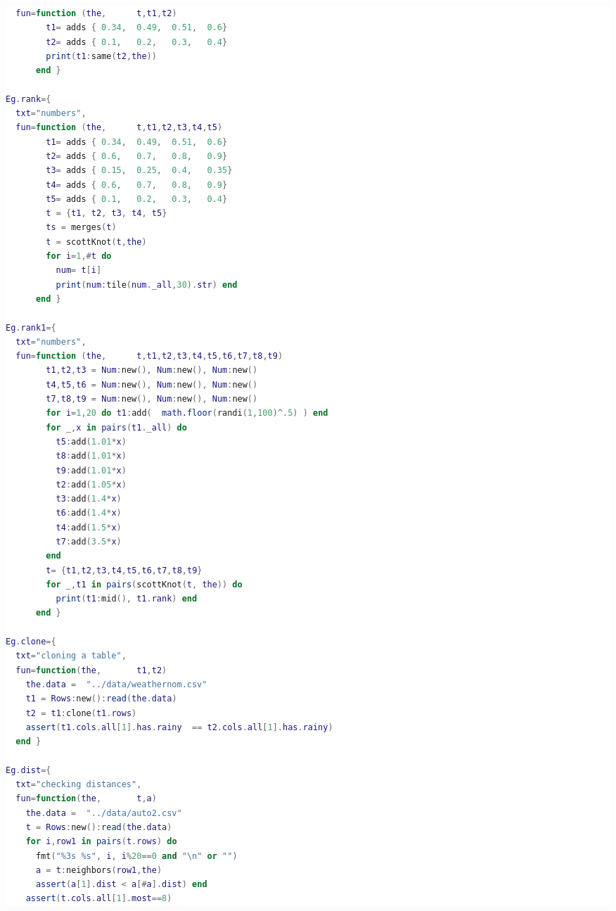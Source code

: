 ```lua
  fun=function (the,      t,t1,t2)
        t1= adds { 0.34,  0.49,  0.51,  0.6}
        t2= adds { 0.1,   0.2,   0.3,   0.4}
        print(t1:same(t2,the))
      end }

Eg.rank={
  txt="numbers",
  fun=function (the,      t,t1,t2,t3,t4,t5)       
        t1= adds { 0.34,  0.49,  0.51,  0.6}
        t2= adds { 0.6,   0.7,   0.8,   0.9}
        t3= adds { 0.15,  0.25,  0.4,   0.35}
        t4= adds { 0.6,   0.7,   0.8,   0.9}
        t5= adds { 0.1,   0.2,   0.3,   0.4}
        t = {t1, t2, t3, t4, t5}
        ts = merges(t)
        t = scottKnot(t,the)
        for i=1,#t do
          num= t[i]
          print(num:tile(num._all,30).str) end
      end }

Eg.rank1={
  txt="numbers",
  fun=function (the,      t,t1,t2,t3,t4,t5,t6,t7,t8,t9)       
        t1,t2,t3 = Num:new(), Num:new(), Num:new()
        t4,t5,t6 = Num:new(), Num:new(), Num:new()
        t7,t8,t9 = Num:new(), Num:new(), Num:new()
        for i=1,20 do t1:add(  math.floor(randi(1,100)^.5) ) end
        for _,x in pairs(t1._all) do 
          t5:add(1.01*x) 
          t8:add(1.01*x) 
          t9:add(1.01*x) 
          t2:add(1.05*x) 
          t3:add(1.4*x) 
          t6:add(1.4*x) 
          t4:add(1.5*x) 
          t7:add(3.5*x) 
        end
        t= {t1,t2,t3,t4,t5,t6,t7,t8,t9}
        for _,t1 in pairs(scottKnot(t, the)) do 
          print(t1:mid(), t1.rank) end
      end }

Eg.clone={
  txt="cloning a table",
  fun=function(the,       t1,t2)
    the.data =  "../data/weathernom.csv"
    t1 = Rows:new():read(the.data)
    t2 = t1:clone(t1.rows)
    assert(t1.cols.all[1].has.rainy  == t2.cols.all[1].has.rainy)
  end }

Eg.dist={
  txt="checking distances",
  fun=function(the,       t,a)
    the.data =  "../data/auto2.csv"
    t = Rows:new():read(the.data)
    for i,row1 in pairs(t.rows) do
      fmt("%3s %s", i, i%20==0 and "\n" or "")
      a = t:neighbors(row1,the)
      assert(a[1].dist < a[#a].dist) end
    assert(t.cols.all[1].most==8)
```